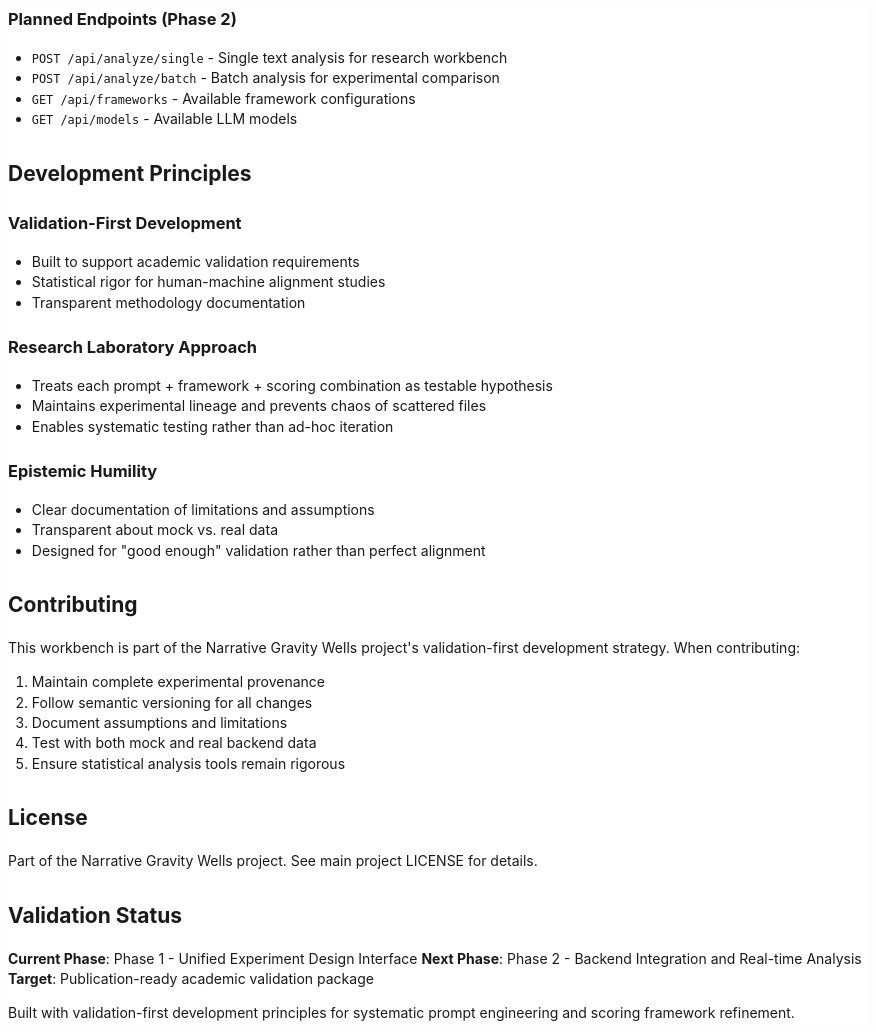 ### Planned Endpoints (Phase 2)
- `POST /api/analyze/single` - Single text analysis for research workbench
- `POST /api/analyze/batch` - Batch analysis for experimental comparison
- `GET /api/frameworks` - Available framework configurations
- `GET /api/models` - Available LLM models

## Development Principles

### Validation-First Development
- Built to support academic validation requirements
- Statistical rigor for human-machine alignment studies
- Transparent methodology documentation

### Research Laboratory Approach
- Treats each prompt + framework + scoring combination as testable hypothesis
- Maintains experimental lineage and prevents chaos of scattered files
- Enables systematic testing rather than ad-hoc iteration

### Epistemic Humility
- Clear documentation of limitations and assumptions
- Transparent about mock vs. real data
- Designed for "good enough" validation rather than perfect alignment

## Contributing

This workbench is part of the Narrative Gravity Wells project's validation-first development strategy. When contributing:

1. Maintain complete experimental provenance
2. Follow semantic versioning for all changes
3. Document assumptions and limitations
4. Test with both mock and real backend data
5. Ensure statistical analysis tools remain rigorous

## License

Part of the Narrative Gravity Wells project. See main project LICENSE for details.

## Validation Status

**Current Phase**: Phase 1 - Unified Experiment Design Interface
**Next Phase**: Phase 2 - Backend Integration and Real-time Analysis
**Target**: Publication-ready academic validation package

Built with validation-first development principles for systematic prompt engineering and scoring framework refinement.
